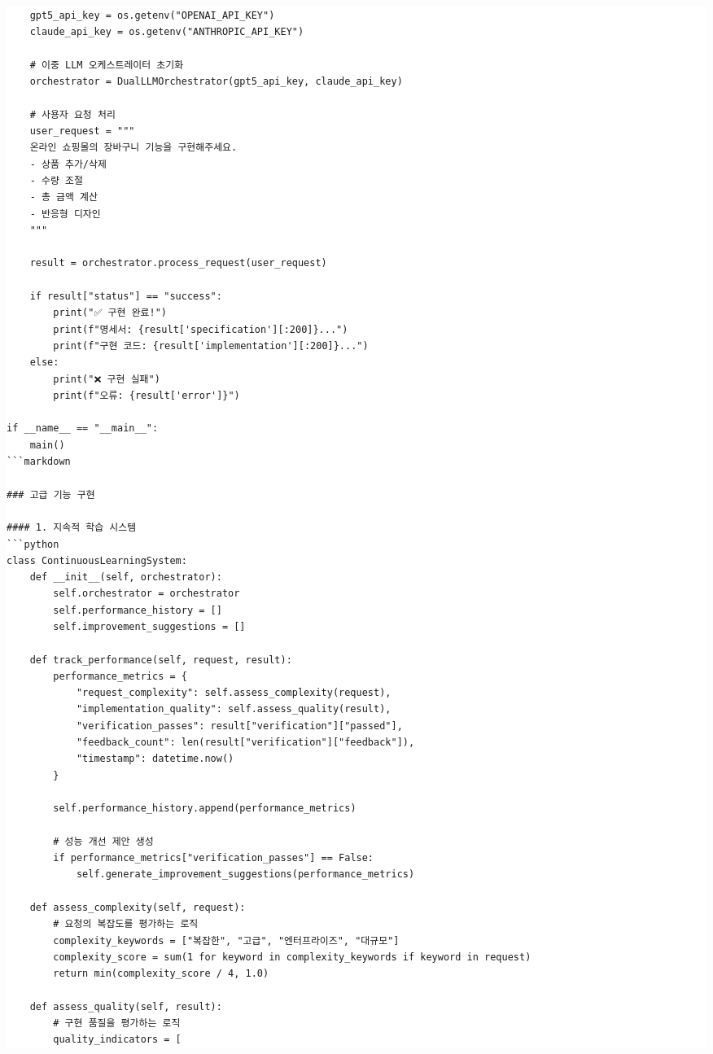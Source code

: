 ```mermaid
    gpt5_api_key = os.getenv("OPENAI_API_KEY")
    claude_api_key = os.getenv("ANTHROPIC_API_KEY")
    
    # 이중 LLM 오케스트레이터 초기화
    orchestrator = DualLLMOrchestrator(gpt5_api_key, claude_api_key)
    
    # 사용자 요청 처리
    user_request = """
    온라인 쇼핑몰의 장바구니 기능을 구현해주세요.
    - 상품 추가/삭제
    - 수량 조절
    - 총 금액 계산
    - 반응형 디자인
    """
    
    result = orchestrator.process_request(user_request)
    
    if result["status"] == "success":
        print("✅ 구현 완료!")
        print(f"명세서: {result['specification'][:200]}...")
        print(f"구현 코드: {result['implementation'][:200]}...")
    else:
        print("❌ 구현 실패")
        print(f"오류: {result['error']}")

if __name__ == "__main__":
    main()
```markdown

### 고급 기능 구현

#### 1. 지속적 학습 시스템
```python
class ContinuousLearningSystem:
    def __init__(self, orchestrator):
        self.orchestrator = orchestrator
        self.performance_history = []
        self.improvement_suggestions = []
    
    def track_performance(self, request, result):
        performance_metrics = {
            "request_complexity": self.assess_complexity(request),
            "implementation_quality": self.assess_quality(result),
            "verification_passes": result["verification"]["passed"],
            "feedback_count": len(result["verification"]["feedback"]),
            "timestamp": datetime.now()
        }
        
        self.performance_history.append(performance_metrics)
        
        # 성능 개선 제안 생성
        if performance_metrics["verification_passes"] == False:
            self.generate_improvement_suggestions(performance_metrics)
    
    def assess_complexity(self, request):
        # 요청의 복잡도를 평가하는 로직
        complexity_keywords = ["복잡한", "고급", "엔터프라이즈", "대규모"]
        complexity_score = sum(1 for keyword in complexity_keywords if keyword in request)
        return min(complexity_score / 4, 1.0)
    
    def assess_quality(self, result):
        # 구현 품질을 평가하는 로직
        quality_indicators = [
```
